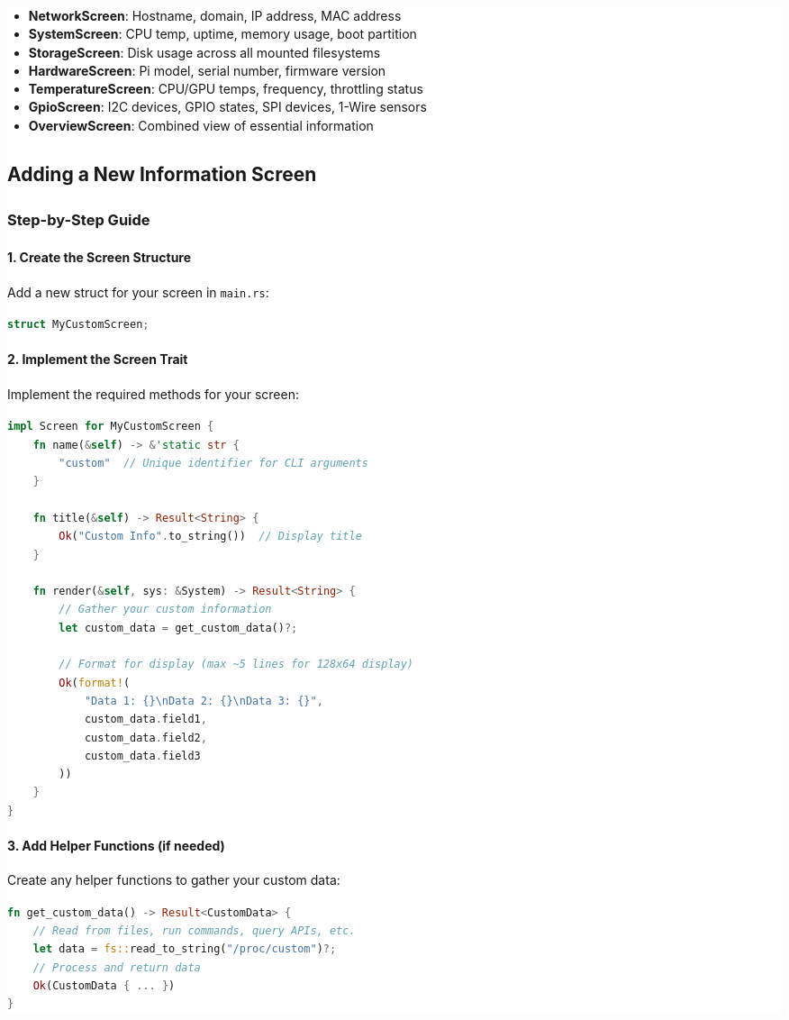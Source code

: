 - **NetworkScreen**: Hostname, domain, IP address, MAC address
- **SystemScreen**: CPU temp, uptime, memory usage, boot partition
- **StorageScreen**: Disk usage across all mounted filesystems
- **HardwareScreen**: Pi model, serial number, firmware version
- **TemperatureScreen**: CPU/GPU temps, frequency, throttling status
- **GpioScreen**: I2C devices, GPIO states, SPI devices, 1-Wire sensors
- **OverviewScreen**: Combined view of essential information

## Adding a New Information Screen

### Step-by-Step Guide

#### 1. Create the Screen Structure
Add a new struct for your screen in `main.rs`:

```rust
struct MyCustomScreen;
```

#### 2. Implement the Screen Trait
Implement the required methods for your screen:

```rust
impl Screen for MyCustomScreen {
    fn name(&self) -> &'static str {
        "custom"  // Unique identifier for CLI arguments
    }
    
    fn title(&self) -> Result<String> {
        Ok("Custom Info".to_string())  // Display title
    }
    
    fn render(&self, sys: &System) -> Result<String> {
        // Gather your custom information
        let custom_data = get_custom_data()?;
        
        // Format for display (max ~5 lines for 128x64 display)
        Ok(format!(
            "Data 1: {}\nData 2: {}\nData 3: {}",
            custom_data.field1,
            custom_data.field2,
            custom_data.field3
        ))
    }
}
```

#### 3. Add Helper Functions (if needed)
Create any helper functions to gather your custom data:

```rust
fn get_custom_data() -> Result<CustomData> {
    // Read from files, run commands, query APIs, etc.
    let data = fs::read_to_string("/proc/custom")?;
    // Process and return data
    Ok(CustomData { ... })
}
```
